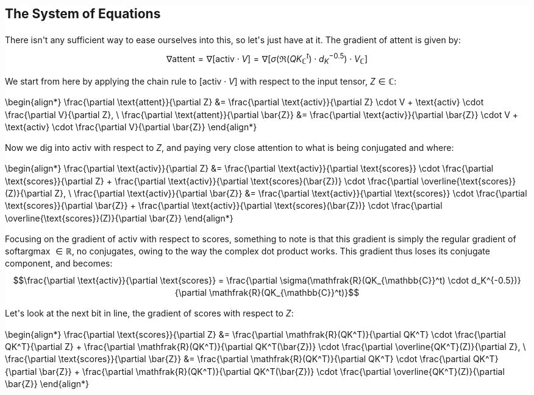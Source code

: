 ## The System of Equations
There isn't any sufficient way to ease ourselves into this, so let's just have at it. The gradient of $\text{attent}$ is given by:
$$\nabla \text{attent} = \nabla \left[ \text{activ} \cdot V \right] = \nabla \left[ \sigma(\mathfrak{R}(QK_{\mathbb{C}}^t) \cdot d_K^{-0.5}) \cdot V_{\mathbb{C}} \right]$$

We start from here by applying the chain rule to $\left[ \text{activ} \cdot V \right]$ with respect to the input tensor, $Z \in {\mathbb{C}}$:

\begin{align*}
  \frac{\partial \text{attent}}{\partial Z} &= \frac{\partial \text{activ}}{\partial Z} \cdot V + \text{activ} \cdot \frac{\partial V}{\partial Z}, \\
  \frac{\partial \text{attent}}{\partial \bar{Z}} &= \frac{\partial \text{activ}}{\partial \bar{Z}} \cdot V + \text{activ} \cdot \frac{\partial V}{\partial \bar{Z}}
\end{align*}

Now we dig into $\text{activ}$ with respect to $Z$, and paying very close attention to what is being conjugated and where:

\begin{align*}
  \frac{\partial \text{activ}}{\partial Z} &=
          \frac{\partial \text{activ}}{\partial \text{scores}}
    \cdot \frac{\partial \text{scores}}{\partial Z}
    +     \frac{\partial \text{activ}}{\partial \text{scores}(\bar{Z})}
    \cdot \frac{\partial \overline{\text{scores}}(Z)}{\partial Z}, \\
  \frac{\partial \text{activ}}{\partial \bar{Z}} &=
          \frac{\partial \text{activ}}{\partial \text{scores}}
    \cdot \frac{\partial \text{scores}}{\partial \bar{Z}}
    +     \frac{\partial \text{activ}}{\partial \text{scores}(\bar{Z})}
    \cdot \frac{\partial \overline{\text{scores}}(Z)}{\partial \bar{Z}}
\end{align*}

Focusing on the gradient of $\text{activ}$ with respect to $\text{scores}$, something to note is that this gradient is simply the regular gradient of softargmax $\in \mathbb{R}$, no conjugates, owing to the way the complex dot product works. This gradient thus loses its conjugate component, and becomes:
$$\frac{\partial \text{activ}}{\partial \text{scores}} = \frac{\partial \sigma(\mathfrak{R}(QK_{\mathbb{C}}^t) \cdot d_K^{-0.5})}{\partial \mathfrak{R}(QK_{\mathbb{C}}^t)}$$

Let's look at the next bit in line, the gradient of $\text{scores}$ with respect to $Z$:

\begin{align*}
  \frac{\partial \text{scores}}{\partial Z} &=
          \frac{\partial \mathfrak{R}(QK^T)}{\partial QK^T}
    \cdot \frac{\partial QK^T}{\partial Z}
    +     \frac{\partial \mathfrak{R}(QK^T)}{\partial QK^T(\bar{Z})}
    \cdot \frac{\partial \overline{QK^T}(Z)}{\partial Z}, \\
  \frac{\partial \text{scores}}{\partial \bar{Z}} &=
          \frac{\partial \mathfrak{R}(QK^T)}{\partial QK^T}
    \cdot \frac{\partial QK^T}{\partial \bar{Z}}
    +     \frac{\partial \mathfrak{R}(QK^T)}{\partial QK^T(\bar{Z})}
    \cdot \frac{\partial \overline{QK^T}(Z)}{\partial \bar{Z}}
\end{align*}
